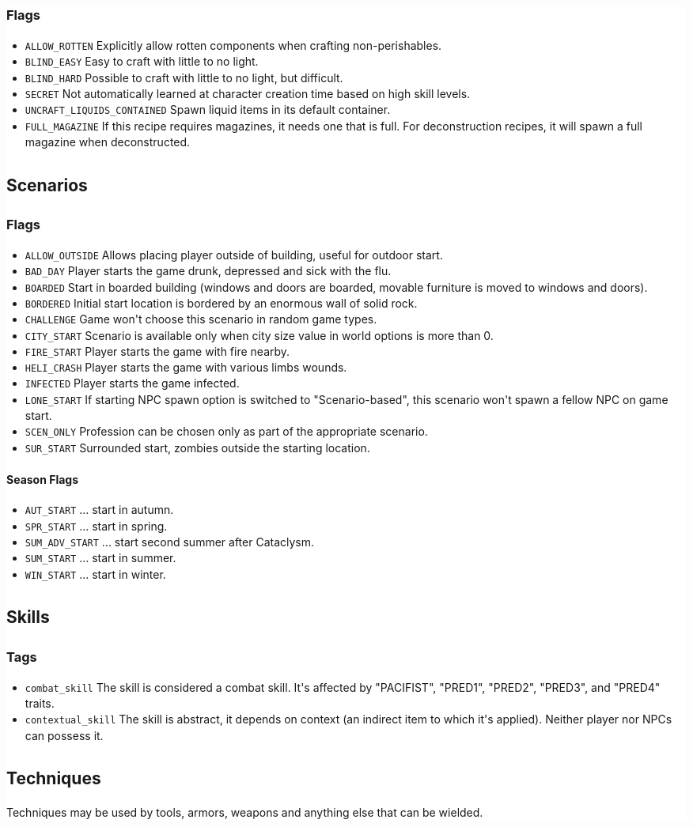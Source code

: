 ### Flags

- ```ALLOW_ROTTEN``` Explicitly allow rotten components when crafting non-perishables.
- ```BLIND_EASY``` Easy to craft with little to no light.
- ```BLIND_HARD``` Possible to craft with little to no light, but difficult.
- ```SECRET``` Not automatically learned at character creation time based on high skill levels.
- ```UNCRAFT_LIQUIDS_CONTAINED``` Spawn liquid items in its default container.
- ```FULL_MAGAZINE``` If this recipe requires magazines, it needs one that is full.  For deconstruction recipes, it will spawn a full magazine when deconstructed.


## Scenarios

### Flags

- ```ALLOW_OUTSIDE``` Allows placing player outside of building, useful for outdoor start.
- ```BAD_DAY``` Player starts the game drunk, depressed and sick with the flu.
- ```BOARDED``` Start in boarded building (windows and doors are boarded, movable furniture is moved to windows and doors).
- ```BORDERED``` Initial start location is bordered by an enormous wall of solid rock.
- ```CHALLENGE``` Game won't choose this scenario in random game types.
- ```CITY_START``` Scenario is available only when city size value in world options is more than 0.
- ```FIRE_START``` Player starts the game with fire nearby.
- ```HELI_CRASH``` Player starts the game with various limbs wounds.
- ```INFECTED``` Player starts the game infected.
- ```LONE_START``` If starting NPC spawn option is switched to "Scenario-based", this scenario won't spawn a fellow NPC on game start.
- ```SCEN_ONLY``` Profession can be chosen only as part of the appropriate scenario.
- ```SUR_START``` Surrounded start, zombies outside the starting location.

#### Season Flags

- ```AUT_START``` ... start in autumn.
- ```SPR_START``` ... start in spring.
- ```SUM_ADV_START``` ... start second summer after Cataclysm.
- ```SUM_START``` ... start in summer.
- ```WIN_START``` ... start in winter.


## Skills

### Tags

- ```combat_skill``` The skill is considered a combat skill. It's affected by "PACIFIST", "PRED1", "PRED2", "PRED3", and "PRED4" traits.
- ```contextual_skill``` The skill is abstract, it depends on context (an indirect item to which it's applied). Neither player nor NPCs can possess it.


## Techniques

Techniques may be used by tools, armors, weapons and anything else that can be wielded.
